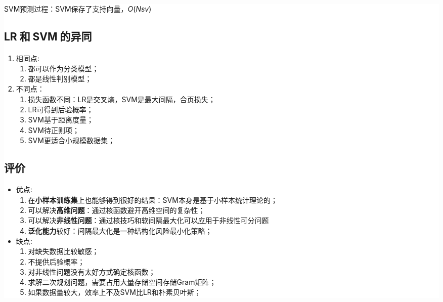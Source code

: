 SVM预测过程：SVM保存了支持向量，$O(Nsv)$

## LR 和 SVM 的异同
1. 相同点:
    1. 都可以作为分类模型；
    2. 都是线性判别模型；
2. 不同点：
    1. 损失函数不同：LR是交叉熵，SVM是最大间隔，合页损失；
    2. LR可得到后验概率；
    3. SVM基于距离度量；
    4. SVM待正则项；
    5. SVM更适合小规模数据集；

## 评价
- 优点:
    1. 在**小样本训练集**上也能够得到很好的结果：SVM本身是基于小样本统计理论的；
    2. 可以解决**高维问题**：通过核函数避开高维空间的复杂性；
    3. 可以解决**非线性问题**：通过核技巧和软间隔最大化可以应用于非线性可分问题
    4. **泛化能力**较好：间隔最大化是一种结构化风险最小化策略；
- 缺点:
    1. 对缺失数据比较敏感；
    2. 不提供后验概率；
    3. 对非线性问题没有太好方式确定核函数；
    4. 求解二次规划问题，需要占用大量存储空间存储Gram矩阵；
    4. 如果数据量较大，效率上不及SVM比LR和朴素贝叶斯；